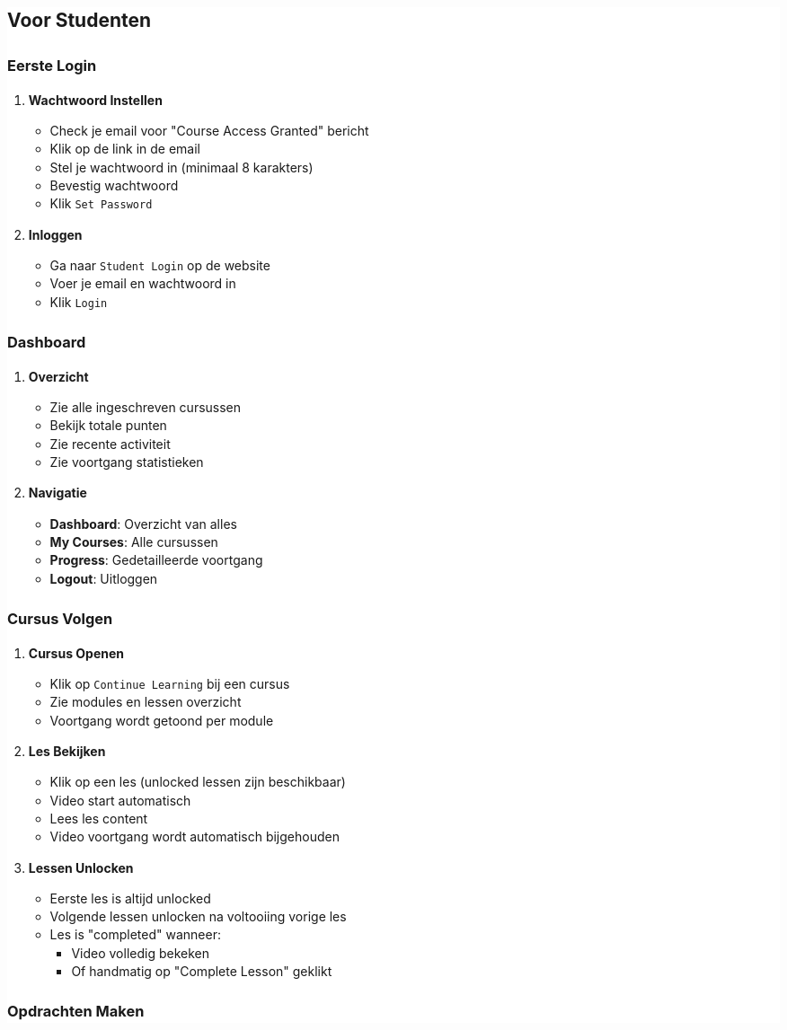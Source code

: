 
## Voor Studenten

### Eerste Login

1. **Wachtwoord Instellen**
   - Check je email voor "Course Access Granted" bericht
   - Klik op de link in de email
   - Stel je wachtwoord in (minimaal 8 karakters)
   - Bevestig wachtwoord
   - Klik `Set Password`

2. **Inloggen**
   - Ga naar `Student Login` op de website
   - Voer je email en wachtwoord in
   - Klik `Login`

### Dashboard

1. **Overzicht**
   - Zie alle ingeschreven cursussen
   - Bekijk totale punten
   - Zie recente activiteit
   - Zie voortgang statistieken

2. **Navigatie**
   - **Dashboard**: Overzicht van alles
   - **My Courses**: Alle cursussen
   - **Progress**: Gedetailleerde voortgang
   - **Logout**: Uitloggen

### Cursus Volgen

1. **Cursus Openen**
   - Klik op `Continue Learning` bij een cursus
   - Zie modules en lessen overzicht
   - Voortgang wordt getoond per module

2. **Les Bekijken**
   - Klik op een les (unlocked lessen zijn beschikbaar)
   - Video start automatisch
   - Lees les content
   - Video voortgang wordt automatisch bijgehouden

3. **Lessen Unlocken**
   - Eerste les is altijd unlocked
   - Volgende lessen unlocken na voltooiing vorige les
   - Les is "completed" wanneer:
     - Video volledig bekeken
     - Of handmatig op "Complete Lesson" geklikt

### Opdrachten Maken
